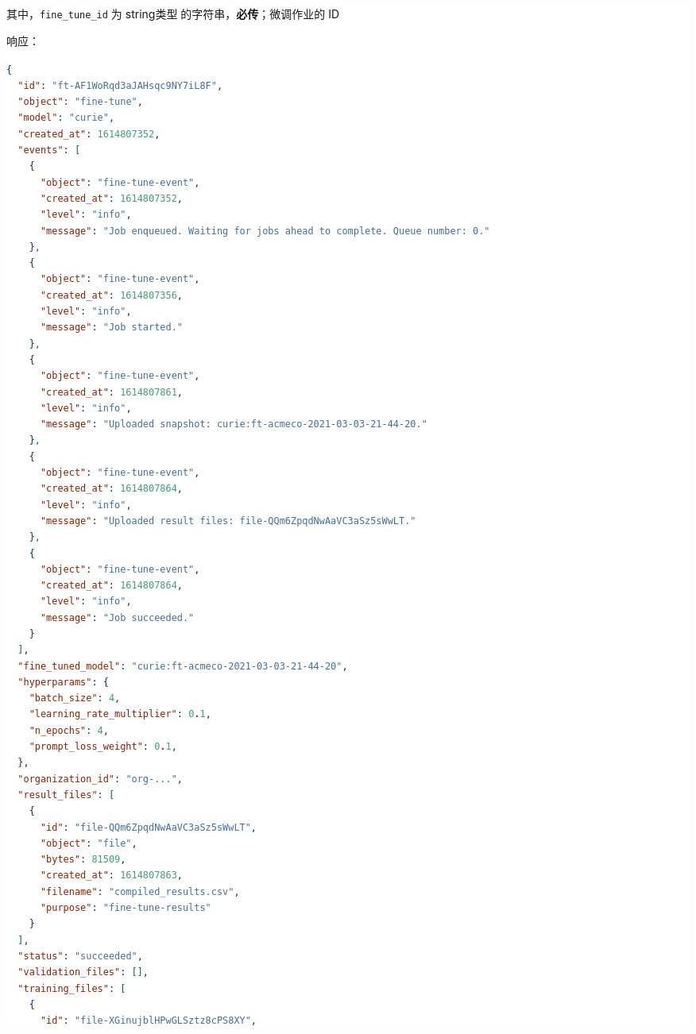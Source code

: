 其中，`fine_tune_id` 为 string类型 的字符串，**必传**；微调作业的 ID

响应：

```json
{
  "id": "ft-AF1WoRqd3aJAHsqc9NY7iL8F",
  "object": "fine-tune",
  "model": "curie",
  "created_at": 1614807352,
  "events": [
    {
      "object": "fine-tune-event",
      "created_at": 1614807352,
      "level": "info",
      "message": "Job enqueued. Waiting for jobs ahead to complete. Queue number: 0."
    },
    {
      "object": "fine-tune-event",
      "created_at": 1614807356,
      "level": "info",
      "message": "Job started."
    },
    {
      "object": "fine-tune-event",
      "created_at": 1614807861,
      "level": "info",
      "message": "Uploaded snapshot: curie:ft-acmeco-2021-03-03-21-44-20."
    },
    {
      "object": "fine-tune-event",
      "created_at": 1614807864,
      "level": "info",
      "message": "Uploaded result files: file-QQm6ZpqdNwAaVC3aSz5sWwLT."
    },
    {
      "object": "fine-tune-event",
      "created_at": 1614807864,
      "level": "info",
      "message": "Job succeeded."
    }
  ],
  "fine_tuned_model": "curie:ft-acmeco-2021-03-03-21-44-20",
  "hyperparams": {
    "batch_size": 4,
    "learning_rate_multiplier": 0.1,
    "n_epochs": 4,
    "prompt_loss_weight": 0.1,
  },
  "organization_id": "org-...",
  "result_files": [
    {
      "id": "file-QQm6ZpqdNwAaVC3aSz5sWwLT",
      "object": "file",
      "bytes": 81509,
      "created_at": 1614807863,
      "filename": "compiled_results.csv",
      "purpose": "fine-tune-results"
    }
  ],
  "status": "succeeded",
  "validation_files": [],
  "training_files": [
    {
      "id": "file-XGinujblHPwGLSztz8cPS8XY",
```